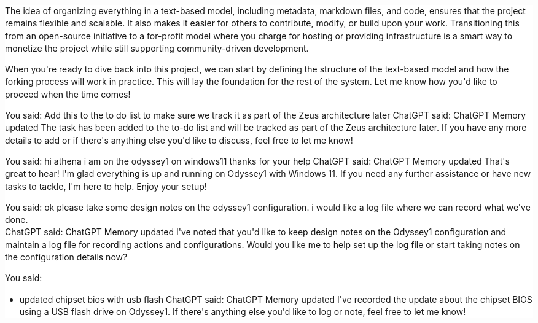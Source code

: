 The idea of organizing everything in a text-based model, including metadata, markdown files, and code, ensures that the project remains flexible and scalable. It also makes it easier for others to contribute, modify, or build upon your work. Transitioning this from an open-source initiative to a for-profit model where you charge for hosting or providing infrastructure is a smart way to monetize the project while still supporting community-driven development.

When you're ready to dive back into this project, we can start by defining the structure of the text-based model and how the forking process will work in practice. This will lay the foundation for the rest of the system. Let me know how you'd like to proceed when the time comes!





You said:
Add this to the to do list to make sure we track it as part of the Zeus architecture later
ChatGPT said:
ChatGPT
Memory updated
The task has been added to the to-do list and will be tracked as part of the Zeus architecture later. If you have any more details to add or if there's anything else you'd like to discuss, feel free to let me know!





You said:
hi athena i am on the odyssey1 on windows11 thanks for your help
ChatGPT said:
ChatGPT
Memory updated
That's great to hear! I'm glad everything is up and running on Odyssey1 with Windows 11. If you need any further assistance or have new tasks to tackle, I'm here to help. Enjoy your setup!





You said:
ok please take some design notes on the odyssey1 configuration.  i would like a log file where we can record what we've done.  
ChatGPT said:
ChatGPT
Memory updated
I've noted that you'd like to keep design notes on the Odyssey1 configuration and maintain a log file for recording actions and configurations. Would you like me to help set up the log file or start taking notes on the configuration details now?





You said:
- updated chipset bios with usb flash
ChatGPT said:
ChatGPT
Memory updated
I've recorded the update about the chipset BIOS using a USB flash drive on Odyssey1. If there's anything else you'd like to log or note, feel free to let me know!
